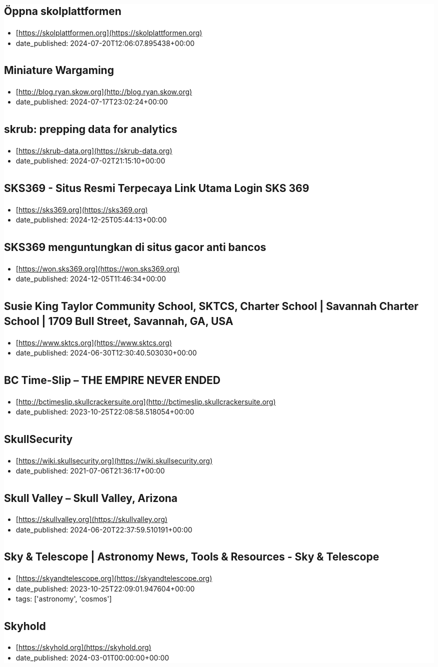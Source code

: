  ## Öppna skolplattformen
 - [https://skolplattformen.org](https://skolplattformen.org)
 - date_published: 2024-07-20T12:06:07.895438+00:00

 ## Miniature Wargaming
 - [http://blog.ryan.skow.org](http://blog.ryan.skow.org)
 - date_published: 2024-07-17T23:02:24+00:00

 ## skrub: prepping data for analytics
 - [https://skrub-data.org](https://skrub-data.org)
 - date_published: 2024-07-02T21:15:10+00:00

 ## SKS369 - Situs Resmi Terpecaya Link Utama Login SKS 369
 - [https://sks369.org](https://sks369.org)
 - date_published: 2024-12-25T05:44:13+00:00

 ## SKS369 menguntungkan di situs gacor anti bancos
 - [https://won.sks369.org](https://won.sks369.org)
 - date_published: 2024-12-05T11:46:34+00:00

 ## Susie King Taylor Community School, SKTCS, Charter School  | Savannah Charter School | 1709 Bull Street, Savannah, GA, USA
 - [https://www.sktcs.org](https://www.sktcs.org)
 - date_published: 2024-06-30T12:30:40.503030+00:00

 ## BC Time-Slip – THE EMPIRE NEVER ENDED
 - [http://bctimeslip.skullcrackersuite.org](http://bctimeslip.skullcrackersuite.org)
 - date_published: 2023-10-25T22:08:58.518054+00:00

 ## SkullSecurity
 - [https://wiki.skullsecurity.org](https://wiki.skullsecurity.org)
 - date_published: 2021-07-06T21:36:17+00:00

 ## Skull Valley – Skull Valley, Arizona
 - [https://skullvalley.org](https://skullvalley.org)
 - date_published: 2024-06-20T22:37:59.510191+00:00

 ## Sky & Telescope | Astronomy News, Tools & Resources - Sky & Telescope
 - [https://skyandtelescope.org](https://skyandtelescope.org)
 - date_published: 2023-10-25T22:09:01.947604+00:00
 - tags: ['astronomy', 'cosmos']

 ## Skyhold
 - [https://skyhold.org](https://skyhold.org)
 - date_published: 2024-03-01T00:00:00+00:00
